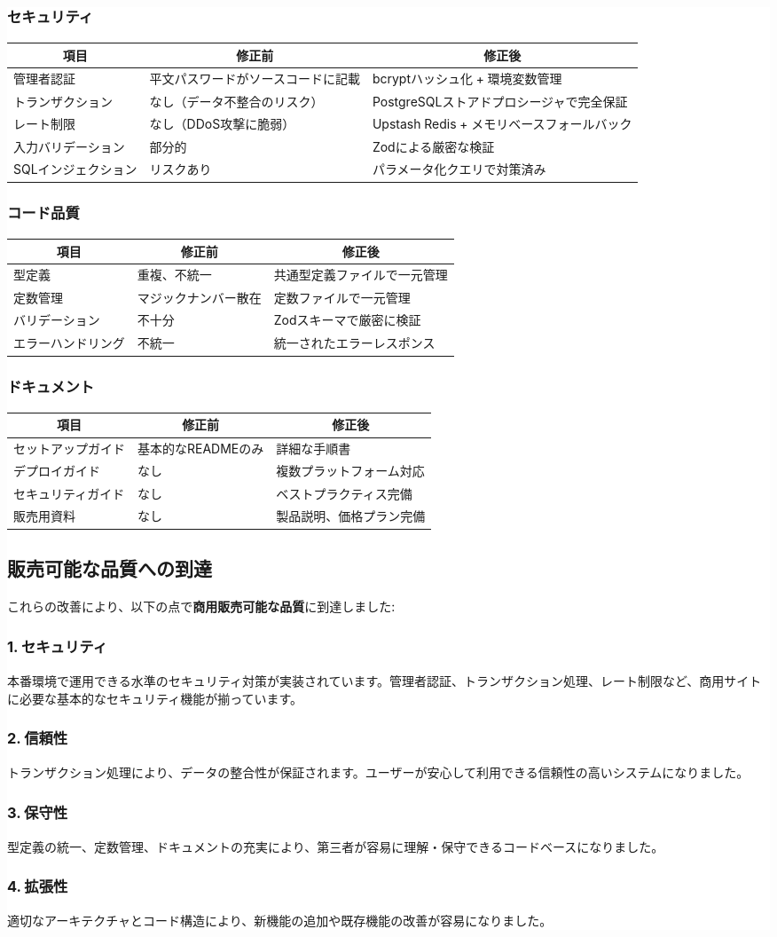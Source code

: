 ### セキュリティ

| 項目 | 修正前 | 修正後 |
|------|--------|--------|
| 管理者認証 | 平文パスワードがソースコードに記載 | bcryptハッシュ化 + 環境変数管理 |
| トランザクション | なし（データ不整合のリスク） | PostgreSQLストアドプロシージャで完全保証 |
| レート制限 | なし（DDoS攻撃に脆弱） | Upstash Redis + メモリベースフォールバック |
| 入力バリデーション | 部分的 | Zodによる厳密な検証 |
| SQLインジェクション | リスクあり | パラメータ化クエリで対策済み |

### コード品質

| 項目 | 修正前 | 修正後 |
|------|--------|--------|
| 型定義 | 重複、不統一 | 共通型定義ファイルで一元管理 |
| 定数管理 | マジックナンバー散在 | 定数ファイルで一元管理 |
| バリデーション | 不十分 | Zodスキーマで厳密に検証 |
| エラーハンドリング | 不統一 | 統一されたエラーレスポンス |

### ドキュメント

| 項目 | 修正前 | 修正後 |
|------|--------|--------|
| セットアップガイド | 基本的なREADMEのみ | 詳細な手順書 |
| デプロイガイド | なし | 複数プラットフォーム対応 |
| セキュリティガイド | なし | ベストプラクティス完備 |
| 販売用資料 | なし | 製品説明、価格プラン完備 |

## 販売可能な品質への到達

これらの改善により、以下の点で**商用販売可能な品質**に到達しました:

### 1. セキュリティ
本番環境で運用できる水準のセキュリティ対策が実装されています。管理者認証、トランザクション処理、レート制限など、商用サイトに必要な基本的なセキュリティ機能が揃っています。

### 2. 信頼性
トランザクション処理により、データの整合性が保証されます。ユーザーが安心して利用できる信頼性の高いシステムになりました。

### 3. 保守性
型定義の統一、定数管理、ドキュメントの充実により、第三者が容易に理解・保守できるコードベースになりました。

### 4. 拡張性
適切なアーキテクチャとコード構造により、新機能の追加や既存機能の改善が容易になりました。
